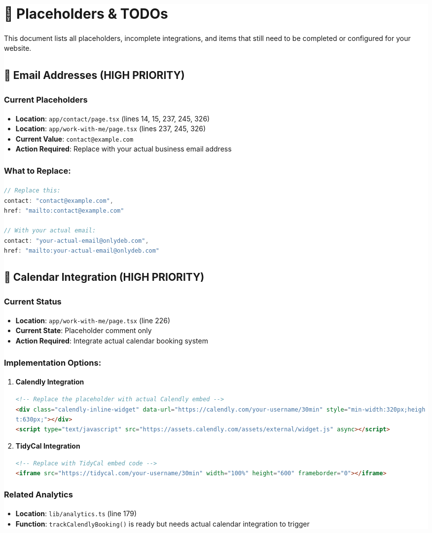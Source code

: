 # 🔧 Placeholders & TODOs

This document lists all placeholders, incomplete integrations, and items that still need to be completed or configured for your website.

## 📧 Email Addresses (HIGH PRIORITY)

### Current Placeholders
- **Location**: `app/contact/page.tsx` (lines 14, 15, 237, 245, 326)
- **Location**: `app/work-with-me/page.tsx` (lines 237, 245, 326)
- **Current Value**: `contact@example.com`
- **Action Required**: Replace with your actual business email address

### What to Replace:
```javascript
// Replace this:
contact: "contact@example.com",
href: "mailto:contact@example.com"

// With your actual email:
contact: "your-actual-email@onlydeb.com",
href: "mailto:your-actual-email@onlydeb.com"
```

## 📅 Calendar Integration (HIGH PRIORITY)

### Current Status
- **Location**: `app/work-with-me/page.tsx` (line 226)
- **Current State**: Placeholder comment only
- **Action Required**: Integrate actual calendar booking system

### Implementation Options:
1. **Calendly Integration**
   ```html
   <!-- Replace the placeholder with actual Calendly embed -->
   <div class="calendly-inline-widget" data-url="https://calendly.com/your-username/30min" style="min-width:320px;height:630px;"></div>
   <script type="text/javascript" src="https://assets.calendly.com/assets/external/widget.js" async></script>
   ```

2. **TidyCal Integration**
   ```html
   <!-- Replace with TidyCal embed code -->
   <iframe src="https://tidycal.com/your-username/30min" width="100%" height="600" frameborder="0"></iframe>
   ```

### Related Analytics
- **Location**: `lib/analytics.ts` (line 179)
- **Function**: `trackCalendlyBooking()` is ready but needs actual calendar integration to trigger
